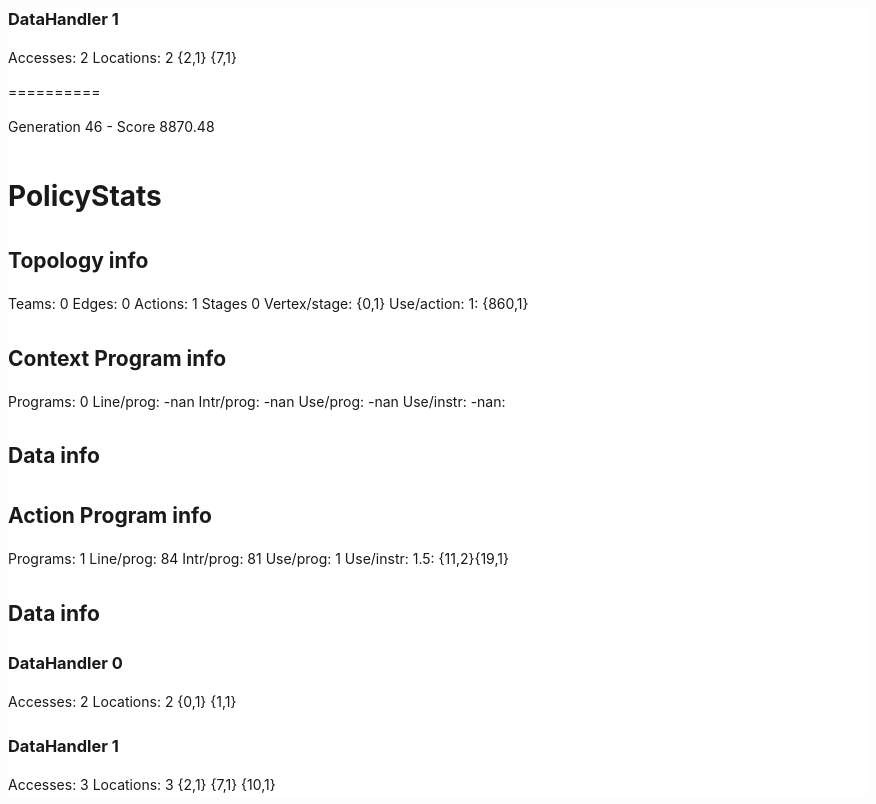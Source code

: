 ### DataHandler 1
Accesses:	2
Locations:	2
{2,1} {7,1} 


==========

Generation 46 - Score 8870.48

# PolicyStats
## Topology info
Teams:		0
Edges:		0
Actions:	1
Stages		0
Vertex/stage:	{0,1} 
Use/action:	1: {860,1} 

## Context Program info
Programs:	0
Line/prog:	-nan
Intr/prog:	-nan
Use/prog:	-nan
Use/instr:	-nan: 

## Data info


## Action Program info
Programs:	1
Line/prog:	84
Intr/prog:	81
Use/prog:	1
Use/instr:	1.5: {11,2}{19,1}

## Data info

### DataHandler 0
Accesses:	2
Locations:	2
{0,1} {1,1} 

### DataHandler 1
Accesses:	3
Locations:	3
{2,1} {7,1} {10,1} 
